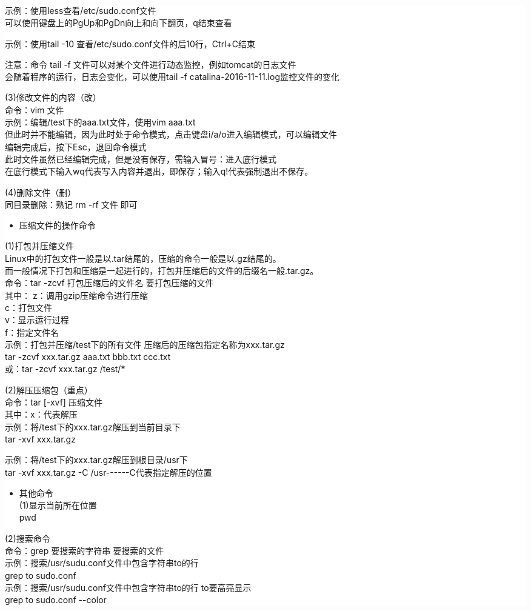 示例：使用less查看/etc/sudo.conf文件  
可以使用键盘上的PgUp和PgDn向上和向下翻页，q结束查看  

示例：使用tail -10 查看/etc/sudo.conf文件的后10行，Ctrl+C结束  


注意：命令 tail -f 文件可以对某个文件进行动态监控，例如tomcat的日志文件  
会随着程序的运行，日志会变化，可以使用tail -f catalina-2016-11-11.log监控文件的变化  


(3)修改文件的内容（改）  
命令：vim 文件  
示例：编辑/test下的aaa.txt文件，使用vim aaa.txt  
但此时并不能编辑，因为此时处于命令模式，点击键盘i/a/o进入编辑模式，可以编辑文件  
编辑完成后，按下Esc，退回命令模式  
此时文件虽然已经编辑完成，但是没有保存，需输入冒号：进入底行模式  
在底行模式下输入wq代表写入内容并退出，即保存；输入q!代表强制退出不保存。  


(4)删除文件（删）  
同目录删除：熟记 rm -rf 文件 即可  

- 压缩文件的操作命令  

(1)打包并压缩文件  
Linux中的打包文件一般是以.tar结尾的，压缩的命令一般是以.gz结尾的。  
而一般情况下打包和压缩是一起进行的，打包并压缩后的文件的后缀名一般.tar.gz。  
命令：tar -zcvf 打包压缩后的文件名 要打包压缩的文件  
其中：
  z：调用gzip压缩命令进行压缩  
  c：打包文件  
  v：显示运行过程  
  f：指定文件名  
示例：打包并压缩/test下的所有文件 压缩后的压缩包指定名称为xxx.tar.gz  
tar -zcvf xxx.tar.gz aaa.txt bbb.txt ccc.txt  
或：tar -zcvf xxx.tar.gz /test/*  

(2)解压压缩包（重点）  
命令：tar [-xvf] 压缩文件  
其中：x：代表解压  
示例：将/test下的xxx.tar.gz解压到当前目录下  
tar -xvf xxx.tar.gz  

示例：将/test下的xxx.tar.gz解压到根目录/usr下  
tar -xvf xxx.tar.gz -C /usr------C代表指定解压的位置  

- 其他命令  
(1)显示当前所在位置  
pwd  

(2)搜索命令  
命令：grep 要搜索的字符串 要搜索的文件  
示例：搜索/usr/sudu.conf文件中包含字符串to的行  
grep to sudo.conf  
示例：搜索/usr/sudu.conf文件中包含字符串to的行 to要高亮显示  
grep to sudo.conf --color
